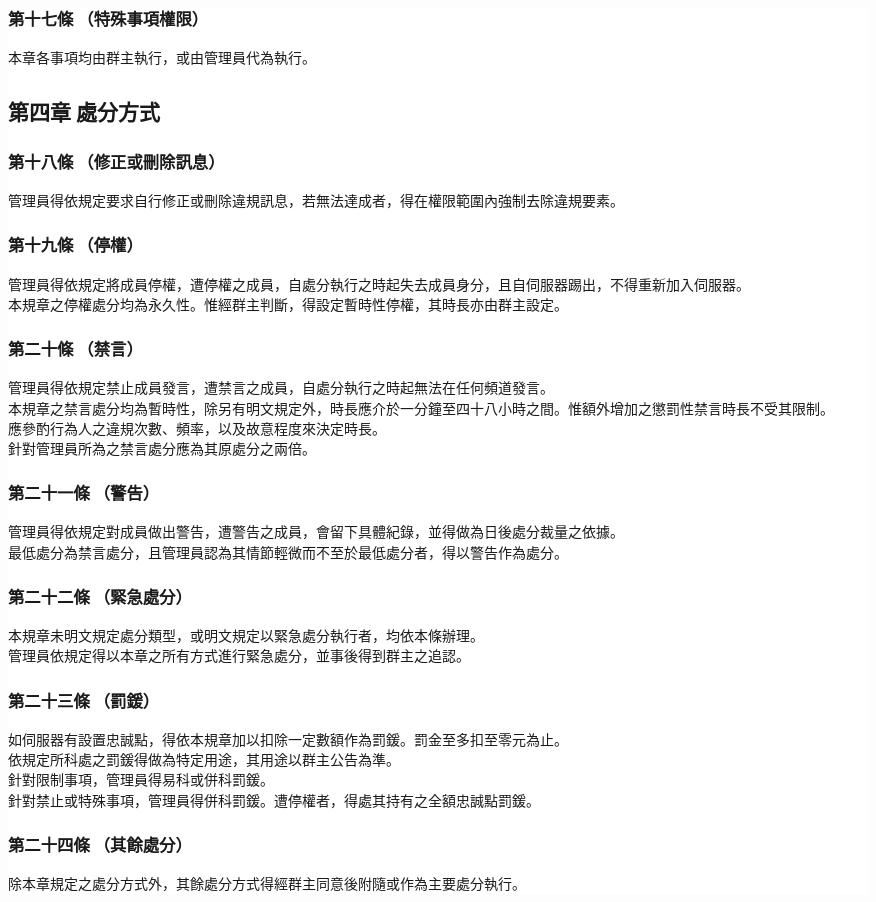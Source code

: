 ### 第十七條 （特殊事項權限）

本章各事項均由群主執行，或由管理員代為執行。

## 第四章 處分方式

### 第十八條 （修正或刪除訊息）

管理員得依規定要求自行修正或刪除違規訊息，若無法達成者，得在權限範圍內強制去除違規要素。

### 第十九條 （停權）

管理員得依規定將成員停權，遭停權之成員，自處分執行之時起失去成員身分，且自伺服器踢出，不得重新加入伺服器。 \
本規章之停權處分均為永久性。惟經群主判斷，得設定暫時性停權，其時長亦由群主設定。

### 第二十條 （禁言）

管理員得依規定禁止成員發言，遭禁言之成員，自處分執行之時起無法在任何頻道發言。 \
本規章之禁言處分均為暫時性，除另有明文規定外，時長應介於一分鐘至四十八小時之間。惟額外增加之懲罰性禁言時長不受其限制。 \
應參酌行為人之違規次數、頻率，以及故意程度來決定時長。 \
針對管理員所為之禁言處分應為其原處分之兩倍。

### 第二十一條 （警告）

管理員得依規定對成員做出警告，遭警告之成員，會留下具體紀錄，並得做為日後處分裁量之依據。 \
最低處分為禁言處分，且管理員認為其情節輕微而不至於最低處分者，得以警告作為處分。

### 第二十二條 （緊急處分）

本規章未明文規定處分類型，或明文規定以緊急處分執行者，均依本條辦理。 \
管理員依規定得以本章之所有方式進行緊急處分，並事後得到群主之追認。

### 第二十三條 （罰鍰）

如伺服器有設置忠誠點，得依本規章加以扣除一定數額作為罰鍰。罰金至多扣至零元為止。\
依規定所科處之罰鍰得做為特定用途，其用途以群主公告為準。\
針對限制事項，管理員得易科或併科罰鍰。\
針對禁止或特殊事項，管理員得併科罰鍰。遭停權者，得處其持有之全額忠誠點罰鍰。

### 第二十四條 （其餘處分）

除本章規定之處分方式外，其餘處分方式得經群主同意後附隨或作為主要處分執行。
